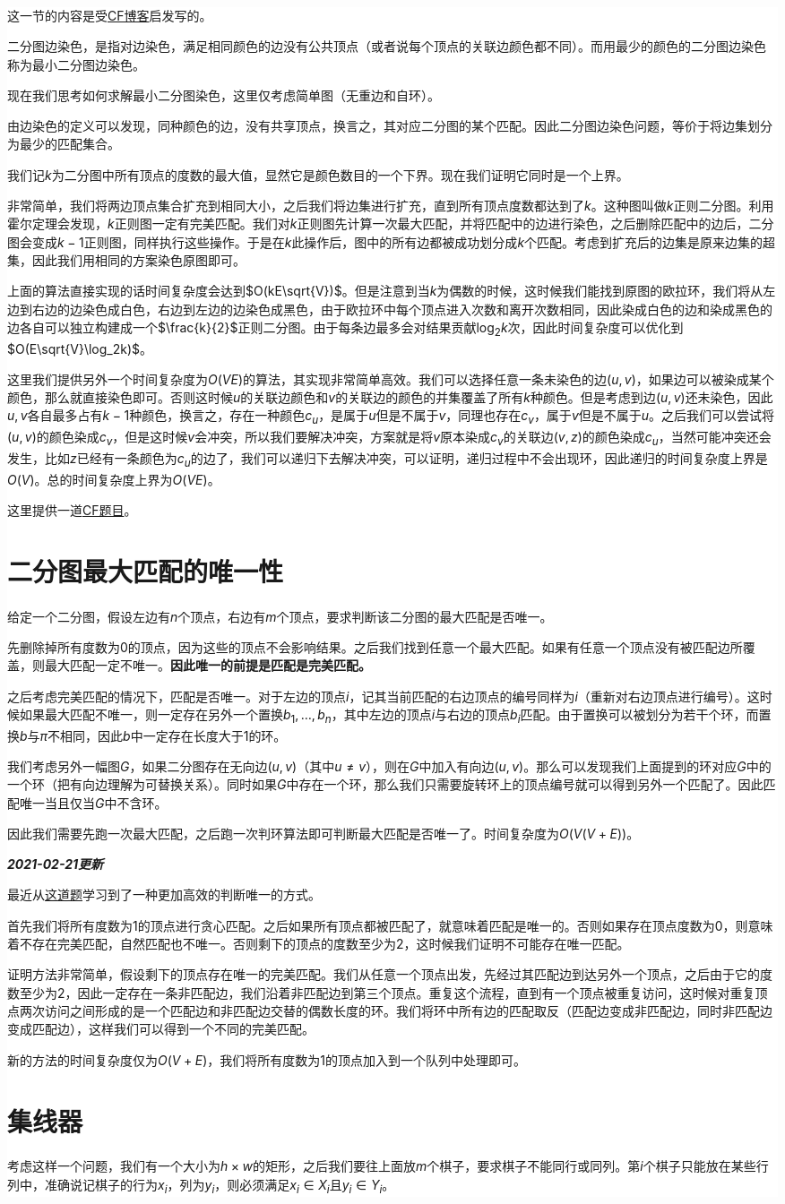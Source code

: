 这一节的内容是受[CF博客](https://codeforces.com/blog/entry/75431)启发写的。

二分图边染色，是指对边染色，满足相同颜色的边没有公共顶点（或者说每个顶点的关联边颜色都不同）。而用最少的颜色的二分图边染色称为最小二分图边染色。

现在我们思考如何求解最小二分图染色，这里仅考虑简单图（无重边和自环）。

由边染色的定义可以发现，同种颜色的边，没有共享顶点，换言之，其对应二分图的某个匹配。因此二分图边染色问题，等价于将边集划分为最少的匹配集合。

我们记$k$为二分图中所有顶点的度数的最大值，显然它是颜色数目的一个下界。现在我们证明它同时是一个上界。

非常简单，我们将两边顶点集合扩充到相同大小，之后我们将边集进行扩充，直到所有顶点度数都达到了$k$。这种图叫做$k$正则二分图。利用霍尔定理会发现，$k$正则图一定有完美匹配。我们对$k$正则图先计算一次最大匹配，并将匹配中的边进行染色，之后删除匹配中的边后，二分图会变成$k-1$正则图，同样执行这些操作。于是在$k$此操作后，图中的所有边都被成功划分成$k$个匹配。考虑到扩充后的边集是原来边集的超集，因此我们用相同的方案染色原图即可。

上面的算法直接实现的话时间复杂度会达到$O(kE\sqrt{V})$。但是注意到当$k$为偶数的时候，这时候我们能找到原图的欧拉环，我们将从左边到右边的边染色成白色，右边到左边的边染色成黑色，由于欧拉环中每个顶点进入次数和离开次数相同，因此染成白色的边和染成黑色的边各自可以独立构建成一个$\frac{k}{2}$正则二分图。由于每条边最多会对结果贡献$\log_2k$次，因此时间复杂度可以优化到$O(E\sqrt{V}\log_2k)$。

这里我们提供另外一个时间复杂度为$O(VE)$的算法，其实现非常简单高效。我们可以选择任意一条未染色的边$(u,v)$，如果边可以被染成某个颜色，那么就直接染色即可。否则这时候$u$的关联边颜色和$v$的关联边的颜色的并集覆盖了所有$k$种颜色。但是考虑到边$(u,v)$还未染色，因此$u,v$各自最多占有$k-1$种颜色，换言之，存在一种颜色$c_u$，是属于$u$但是不属于$v$，同理也存在$c_v$，属于$v$但是不属于$u$。之后我们可以尝试将$(u,v)$的颜色染成$c_v$，但是这时候$v$会冲突，所以我们要解决冲突，方案就是将$v$原本染成$c_v$的关联边$(v,z)$的颜色染成$c_u$，当然可能冲突还会发生，比如$z$已经有一条颜色为$c_u$的边了，我们可以递归下去解决冲突，可以证明，递归过程中不会出现环，因此递归的时间复杂度上界是$O(V)$。总的时间复杂度上界为$O(VE)$。

这里提供一道[CF题目](https://codeforces.com/contest/600/problem/F)。

# 二分图最大匹配的唯一性

给定一个二分图，假设左边有$n$个顶点，右边有$m$个顶点，要求判断该二分图的最大匹配是否唯一。

先删除掉所有度数为$0$的顶点，因为这些的顶点不会影响结果。之后我们找到任意一个最大匹配。如果有任意一个顶点没有被匹配边所覆盖，则最大匹配一定不唯一。**因此唯一的前提是匹配是完美匹配。**

之后考虑完美匹配的情况下，匹配是否唯一。对于左边的顶点$i$，记其当前匹配的右边顶点的编号同样为$i$（重新对右边顶点进行编号）。这时候如果最大匹配不唯一，则一定存在另外一个置换$b_1,\ldots,b_n$，其中左边的顶点$i$与右边的顶点$b_i$匹配。由于置换可以被划分为若干个环，而置换$b$与$\pi$不相同，因此$b$中一定存在长度大于$1$的环。

我们考虑另外一幅图$G$，如果二分图存在无向边$(u,v)$（其中$u\neq v$），则在$G$中加入有向边$(u,v)$。那么可以发现我们上面提到的环对应$G$中的一个环（把有向边理解为可替换关系）。同时如果$G$中存在一个环，那么我们只需要旋转环上的顶点编号就可以得到另外一个匹配了。因此匹配唯一当且仅当$G$中不含环。

因此我们需要先跑一次最大匹配，之后跑一次判环算法即可判断最大匹配是否唯一了。时间复杂度为$O(V(V+E))$。

***2021-02-21更新***

最近从[这道题](https://codeforces.com/contest/516/problem/B)学习到了一种更加高效的判断唯一的方式。

首先我们将所有度数为$1$的顶点进行贪心匹配。之后如果所有顶点都被匹配了，就意味着匹配是唯一的。否则如果存在顶点度数为$0$，则意味着不存在完美匹配，自然匹配也不唯一。否则剩下的顶点的度数至少为$2$，这时候我们证明不可能存在唯一匹配。

证明方法非常简单，假设剩下的顶点存在唯一的完美匹配。我们从任意一个顶点出发，先经过其匹配边到达另外一个顶点，之后由于它的度数至少为$2$，因此一定存在一条非匹配边，我们沿着非匹配边到第三个顶点。重复这个流程，直到有一个顶点被重复访问，这时候对重复顶点两次访问之间形成的是一个匹配边和非匹配边交替的偶数长度的环。我们将环中所有边的匹配取反（匹配边变成非匹配边，同时非匹配边变成匹配边），这样我们可以得到一个不同的完美匹配。

新的方法的时间复杂度仅为$O(V+E)$，我们将所有度数为$1$的顶点加入到一个队列中处理即可。

# 集线器

考虑这样一个问题，我们有一个大小为$h\times w$的矩形，之后我们要往上面放$m$个棋子，要求棋子不能同行或同列。第$i$个棋子只能放在某些行列中，准确说记棋子的行为$x_i$，列为$y_i$，则必须满足$x_i\in X_i$且$y_i\in Y_i$。
